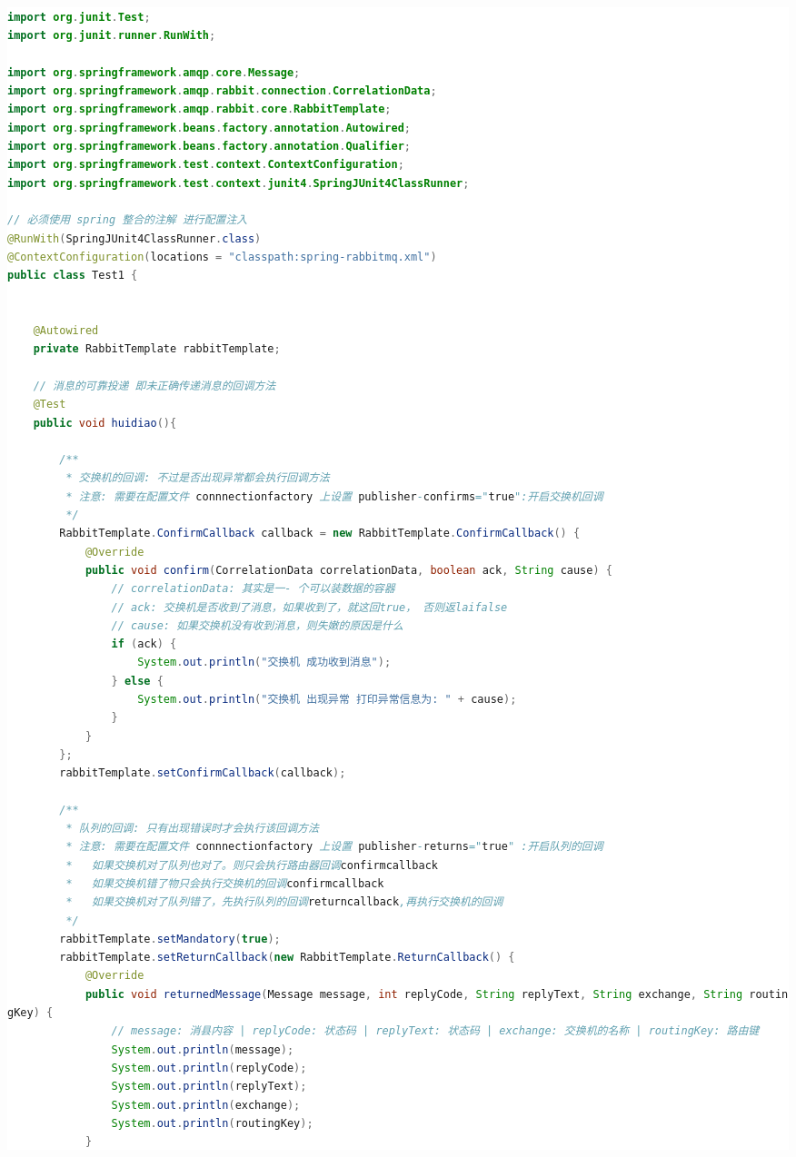 ```java
import org.junit.Test;
import org.junit.runner.RunWith;

import org.springframework.amqp.core.Message;
import org.springframework.amqp.rabbit.connection.CorrelationData;
import org.springframework.amqp.rabbit.core.RabbitTemplate;
import org.springframework.beans.factory.annotation.Autowired;
import org.springframework.beans.factory.annotation.Qualifier;
import org.springframework.test.context.ContextConfiguration;
import org.springframework.test.context.junit4.SpringJUnit4ClassRunner;

// 必须使用 spring 整合的注解 进行配置注入
@RunWith(SpringJUnit4ClassRunner.class)
@ContextConfiguration(locations = "classpath:spring-rabbitmq.xml")
public class Test1 {


    @Autowired
    private RabbitTemplate rabbitTemplate;

    // 消息的可靠投递 即未正确传递消息的回调方法
    @Test
    public void huidiao(){

        /**
         * 交换机的回调: 不过是否出现异常都会执行回调方法
         * 注意: 需要在配置文件 connnectionfactory 上设置 publisher-confirms="true":开启交换机回调
         */
        RabbitTemplate.ConfirmCallback callback = new RabbitTemplate.ConfirmCallback() {
            @Override
            public void confirm(CorrelationData correlationData, boolean ack, String cause) {
                // correlationData: 其实是一- 个可以装数据的容器
                // ack: 交换机是否收到了消息，如果收到了，就这回true， 否则返laifalse
                // cause: 如果交换机没有收到消息，则失嫩的原因是什么
                if (ack) {
                    System.out.println("交换机 成功收到消息");
                } else {
                    System.out.println("交换机 出现异常 打印异常信息为: " + cause);
                }
            }
        };
        rabbitTemplate.setConfirmCallback(callback);

        /**
         * 队列的回调: 只有出现错误时才会执行该回调方法
         * 注意: 需要在配置文件 connnectionfactory 上设置 publisher-returns="true" :开启队列的回调
         *   如果交换机对了队列也对了。则只会执行路由器回调confirmcallback
         *   如果交换机错了物只会执行交换机的回调confirmcallback
         *   如果交换机对了队列错了，先执行队列的回调returncallback,再执行交换机的回调
         */
        rabbitTemplate.setMandatory(true);
        rabbitTemplate.setReturnCallback(new RabbitTemplate.ReturnCallback() {
            @Override
            public void returnedMessage(Message message, int replyCode, String replyText, String exchange, String routingKey) {
                // message: 消县内容 | replyCode: 状态码 | replyText: 状态码 | exchange: 交换机的名称 | routingKey: 路由键
                System.out.println(message);
                System.out.println(replyCode);
                System.out.println(replyText);
                System.out.println(exchange);
                System.out.println(routingKey);
            }
```